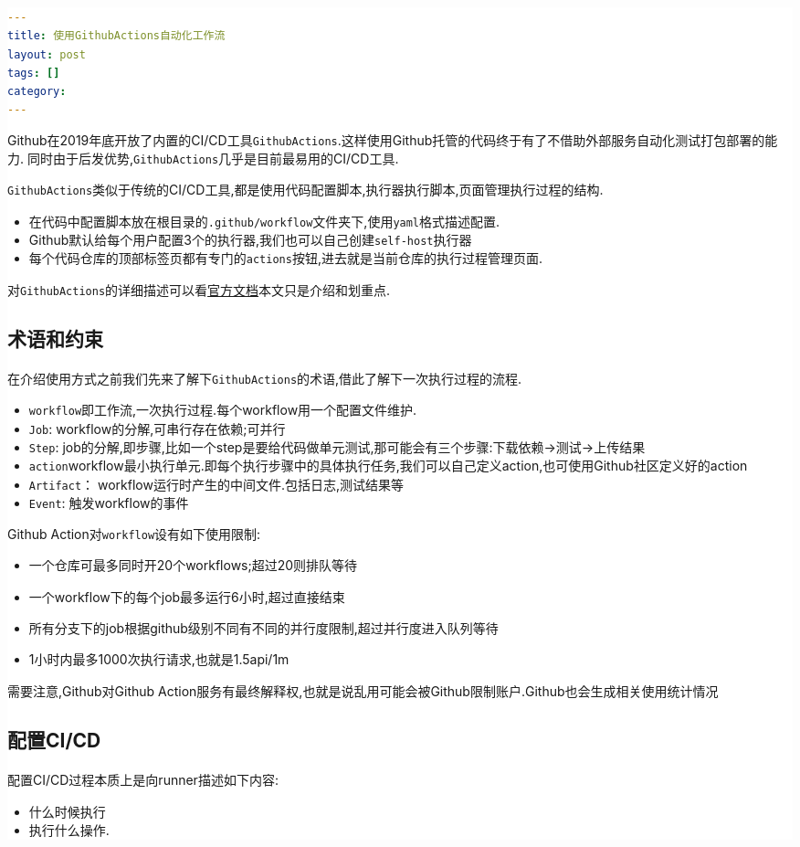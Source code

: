 ```yaml
---
title: 使用GithubActions自动化工作流
layout: post
tags: []
category: 
---
```

Github在2019年底开放了内置的CI/CD工具`GithubActions`.这样使用Github托管的代码终于有了不借助外部服务自动化测试打包部署的能力. 同时由于后发优势,`GithubActions`几乎是目前最易用的CI/CD工具.

`GithubActions`类似于传统的CI/CD工具,都是使用代码配置脚本,执行器执行脚本,页面管理执行过程的结构.

- 在代码中配置脚本放在根目录的`.github/workflow`文件夹下,使用`yaml`格式描述配置.
- Github默认给每个用户配置3个的执行器,我们也可以自己创建`self-host`执行器
- 每个代码仓库的顶部标签页都有专门的`actions`按钮,进去就是当前仓库的执行过程管理页面.

对`GithubActions`的详细描述可以看[官方文档](https://docs.github.com/cn/free-pro-team@latest/actions/reference)本文只是介绍和划重点.

## [](https://blog.hszofficial.site/introduce/2020/11/30/%E4%BD%BF%E7%94%A8GithubActions%E8%87%AA%E5%8A%A8%E5%8C%96%E5%B7%A5%E4%BD%9C%E6%B5%81/#%E6%9C%AF%E8%AF%AD%E5%92%8C%E7%BA%A6%E6%9D%9F)术语和约束

在介绍使用方式之前我们先来了解下`GithubActions`的术语,借此了解下一次执行过程的流程.

- `workflow`即工作流,一次执行过程.每个workflow用一个配置文件维护.
- `Job`: workflow的分解,可串行存在依赖;可并行
- `Step`: job的分解,即步骤,比如一个step是要给代码做单元测试,那可能会有三个步骤:下载依赖->测试->上传结果
- `action`workflow最小执行单元.即每个执行步骤中的具体执行任务,我们可以自己定义action,也可使用Github社区定义好的action
- `Artifact`： workflow运行时产生的中间文件.包括日志,测试结果等
- `Event`: 触发workflow的事件

Github Action对`workflow`设有如下使用限制:

- 一个仓库可最多同时开20个workflows;超过20则排队等待
    
- 一个workflow下的每个job最多运行6小时,超过直接结束
    
- 所有分支下的job根据github级别不同有不同的并行度限制,超过并行度进入队列等待
    
- 1小时内最多1000次执行请求,也就是1.5api/1m
    

需要注意,Github对Github Action服务有最终解释权,也就是说乱用可能会被Github限制账户.Github也会生成相关使用统计情况

## [](https://blog.hszofficial.site/introduce/2020/11/30/%E4%BD%BF%E7%94%A8GithubActions%E8%87%AA%E5%8A%A8%E5%8C%96%E5%B7%A5%E4%BD%9C%E6%B5%81/#%E9%85%8D%E7%BD%AEcicd)配置CI/CD

配置CI/CD过程本质上是向runner描述如下内容:

- 什么时候执行
- 执行什么操作.
